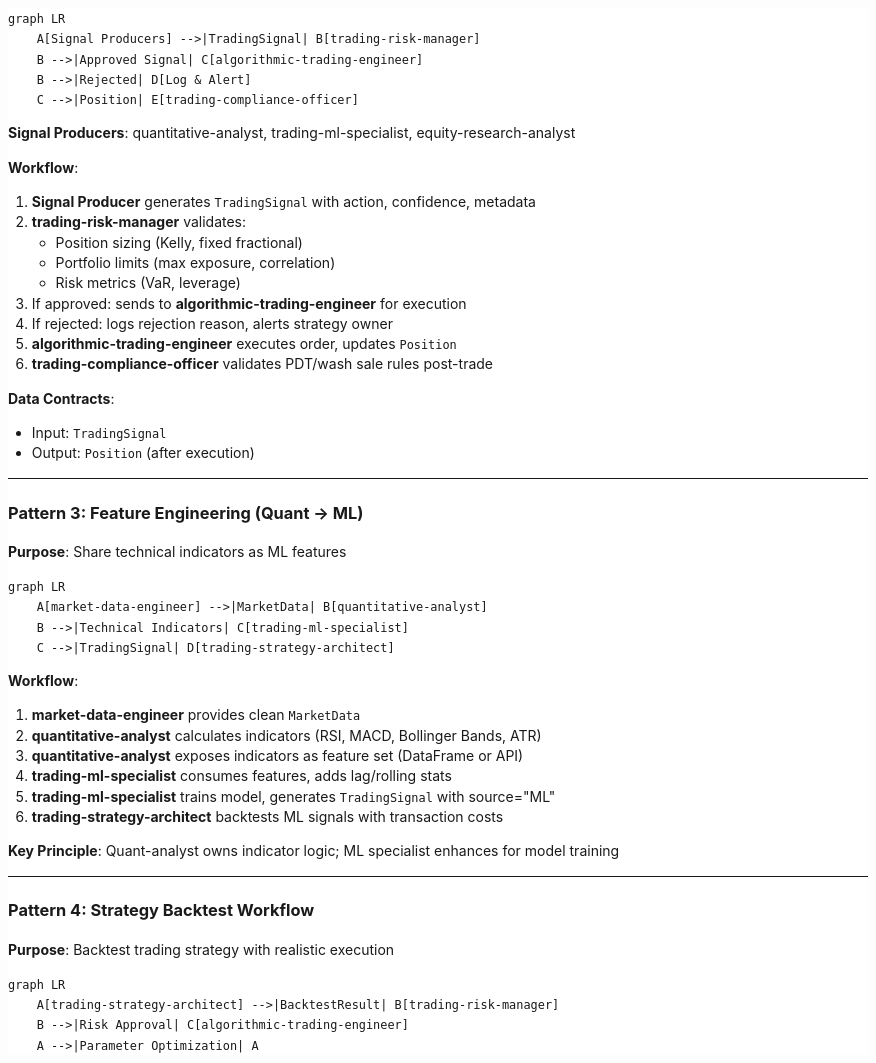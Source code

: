 ```mermaid
graph LR
    A[Signal Producers] -->|TradingSignal| B[trading-risk-manager]
    B -->|Approved Signal| C[algorithmic-trading-engineer]
    B -->|Rejected| D[Log & Alert]
    C -->|Position| E[trading-compliance-officer]
```

**Signal Producers**: quantitative-analyst, trading-ml-specialist, equity-research-analyst

**Workflow**:
1. **Signal Producer** generates `TradingSignal` with action, confidence, metadata
2. **trading-risk-manager** validates:
   - Position sizing (Kelly, fixed fractional)
   - Portfolio limits (max exposure, correlation)
   - Risk metrics (VaR, leverage)
3. If approved: sends to **algorithmic-trading-engineer** for execution
4. If rejected: logs rejection reason, alerts strategy owner
5. **algorithmic-trading-engineer** executes order, updates `Position`
6. **trading-compliance-officer** validates PDT/wash sale rules post-trade

**Data Contracts**:
- Input: `TradingSignal`
- Output: `Position` (after execution)

---

### Pattern 3: Feature Engineering (Quant → ML)
**Purpose**: Share technical indicators as ML features

```mermaid
graph LR
    A[market-data-engineer] -->|MarketData| B[quantitative-analyst]
    B -->|Technical Indicators| C[trading-ml-specialist]
    C -->|TradingSignal| D[trading-strategy-architect]
```

**Workflow**:
1. **market-data-engineer** provides clean `MarketData`
2. **quantitative-analyst** calculates indicators (RSI, MACD, Bollinger Bands, ATR)
3. **quantitative-analyst** exposes indicators as feature set (DataFrame or API)
4. **trading-ml-specialist** consumes features, adds lag/rolling stats
5. **trading-ml-specialist** trains model, generates `TradingSignal` with source="ML"
6. **trading-strategy-architect** backtests ML signals with transaction costs

**Key Principle**: Quant-analyst owns indicator logic; ML specialist enhances for model training

---

### Pattern 4: Strategy Backtest Workflow
**Purpose**: Backtest trading strategy with realistic execution

```mermaid
graph LR
    A[trading-strategy-architect] -->|BacktestResult| B[trading-risk-manager]
    B -->|Risk Approval| C[algorithmic-trading-engineer]
    A -->|Parameter Optimization| A
```
